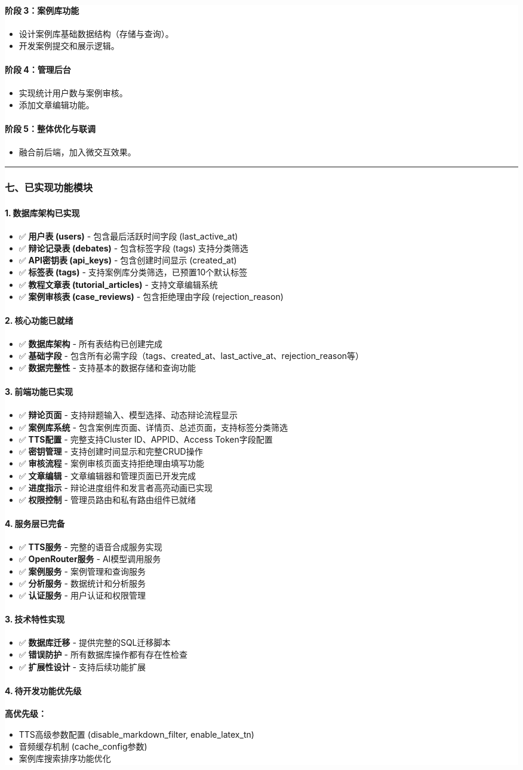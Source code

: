 #### **阶段 3：案例库功能**
- 设计案例库基础数据结构（存储与查询）。
- 开发案例提交和展示逻辑。

#### **阶段 4：管理后台**
- 实现统计用户数与案例审核。
- 添加文章编辑功能。

#### **阶段 5：整体优化与联调**
- 融合前后端，加入微交互效果。

---

### **七、已实现功能模块**

#### **1. 数据库架构已实现**
- ✅ **用户表 (users)** - 包含最后活跃时间字段 (last_active_at)
- ✅ **辩论记录表 (debates)** - 包含标签字段 (tags) 支持分类筛选
- ✅ **API密钥表 (api_keys)** - 包含创建时间显示 (created_at)
- ✅ **标签表 (tags)** - 支持案例库分类筛选，已预置10个默认标签
- ✅ **教程文章表 (tutorial_articles)** - 支持文章编辑系统
- ✅ **案例审核表 (case_reviews)** - 包含拒绝理由字段 (rejection_reason)

#### **2. 核心功能已就绪**
- ✅ **数据库架构** - 所有表结构已创建完成
- ✅ **基础字段** - 包含所有必需字段（tags、created_at、last_active_at、rejection_reason等）
- ✅ **数据完整性** - 支持基本的数据存储和查询功能

#### **3. 前端功能已实现**
- ✅ **辩论页面** - 支持辩题输入、模型选择、动态辩论流程显示
- ✅ **案例库系统** - 包含案例库页面、详情页、总述页面，支持标签分类筛选
- ✅ **TTS配置** - 完整支持Cluster ID、APPID、Access Token字段配置
- ✅ **密钥管理** - 支持创建时间显示和完整CRUD操作
- ✅ **审核流程** - 案例审核页面支持拒绝理由填写功能
- ✅ **文章编辑** - 文章编辑器和管理页面已开发完成
- ✅ **进度指示** - 辩论进度组件和发言者高亮动画已实现
- ✅ **权限控制** - 管理员路由和私有路由组件已就绪

#### **4. 服务层已完备**
- ✅ **TTS服务** - 完整的语音合成服务实现
- ✅ **OpenRouter服务** - AI模型调用服务
- ✅ **案例服务** - 案例管理和查询服务
- ✅ **分析服务** - 数据统计和分析服务
- ✅ **认证服务** - 用户认证和权限管理

#### **3. 技术特性实现**
- ✅ **数据库迁移** - 提供完整的SQL迁移脚本
- ✅ **错误防护** - 所有数据库操作都有存在性检查
- ✅ **扩展性设计** - 支持后续功能扩展

#### **4. 待开发功能优先级**
**高优先级：**
- TTS高级参数配置 (disable_markdown_filter, enable_latex_tn)
- 音频缓存机制 (cache_config参数)
- 案例库搜索排序功能优化
